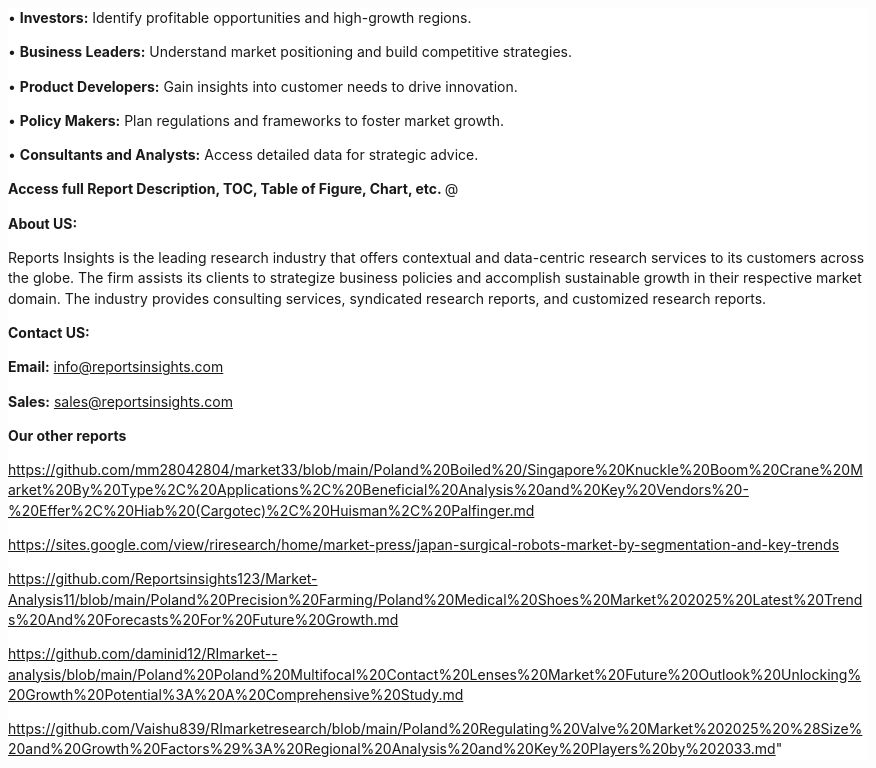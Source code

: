 • <strong>Investors:</strong> Identify profitable opportunities and high-growth regions.

• <strong>Business Leaders:</strong> Understand market positioning and build competitive strategies.

• <strong>Product Developers:</strong> Gain insights into customer needs to drive innovation.

• <strong>Policy Makers:</strong> Plan regulations and frameworks to foster market growth.

• <strong>Consultants and Analysts:</strong> Access detailed data for strategic advice.
</ul>
<strong>Access full Report Description, TOC, Table of Figure, Chart, etc. </strong>@  <a href= style=color:#0000ff;></a></font>

<strong><strong>About US</strong>:</strong>

Reports Insights is the leading research industry that offers contextual and data-centric research services to its customers across the globe. The firm assists its clients to strategize business policies and accomplish sustainable growth in their respective market domain. The industry provides consulting services, syndicated research reports, and customized research reports.

<strong>Contact US:</strong>

<p class=""""><b>Email:</b> <a href=mailto:info@reportsinsights.com>info@reportsinsights.com</a></p>
<p class=""""><b>Sales:</b> <a href=mailto:sales@reportsinsights.com>sales@reportsinsights.com</a></p>

<strong>Our other reports</strong>

<a href=https://github.com/mm28042804/market33/blob/main/Poland%20Boiled%20/Singapore%20Knuckle%20Boom%20Crane%20Market%20By%20Type%2C%20Applications%2C%20Beneficial%20Analysis%20and%20Key%20Vendors%20-%20Effer%2C%20Hiab%20(Cargotec)%2C%20Huisman%2C%20Palfinger.md>https://github.com/mm28042804/market33/blob/main/Poland%20Boiled%20/Singapore%20Knuckle%20Boom%20Crane%20Market%20By%20Type%2C%20Applications%2C%20Beneficial%20Analysis%20and%20Key%20Vendors%20-%20Effer%2C%20Hiab%20(Cargotec)%2C%20Huisman%2C%20Palfinger.md</a>

<a href=https://sites.google.com/view/riresearch/home/market-press/japan-surgical-robots-market-by-segmentation-and-key-trends>https://sites.google.com/view/riresearch/home/market-press/japan-surgical-robots-market-by-segmentation-and-key-trends</a>

<a href=https://github.com/Reportsinsights123/Market-Analysis11/blob/main/Poland%20Precision%20Farming/Poland%20Medical%20Shoes%20Market%202025%20Latest%20Trends%20And%20Forecasts%20For%20Future%20Growth.md>https://github.com/Reportsinsights123/Market-Analysis11/blob/main/Poland%20Precision%20Farming/Poland%20Medical%20Shoes%20Market%202025%20Latest%20Trends%20And%20Forecasts%20For%20Future%20Growth.md</a>

<a href=https://github.com/daminid12/RImarket--analysis/blob/main/Poland%20Poland%20Multifocal%20Contact%20Lenses%20Market%20Future%20Outlook%20Unlocking%20Growth%20Potential%3A%20A%20Comprehensive%20Study.md>https://github.com/daminid12/RImarket--analysis/blob/main/Poland%20Poland%20Multifocal%20Contact%20Lenses%20Market%20Future%20Outlook%20Unlocking%20Growth%20Potential%3A%20A%20Comprehensive%20Study.md</a>

<a href=https://github.com/Vaishu839/RImarketresearch/blob/main/Poland%20Regulating%20Valve%20Market%202025%20%28Size%20and%20Growth%20Factors%29%3A%20Regional%20Analysis%20and%20Key%20Players%20by%202033.md>https://github.com/Vaishu839/RImarketresearch/blob/main/Poland%20Regulating%20Valve%20Market%202025%20%28Size%20and%20Growth%20Factors%29%3A%20Regional%20Analysis%20and%20Key%20Players%20by%202033.md</a>"
